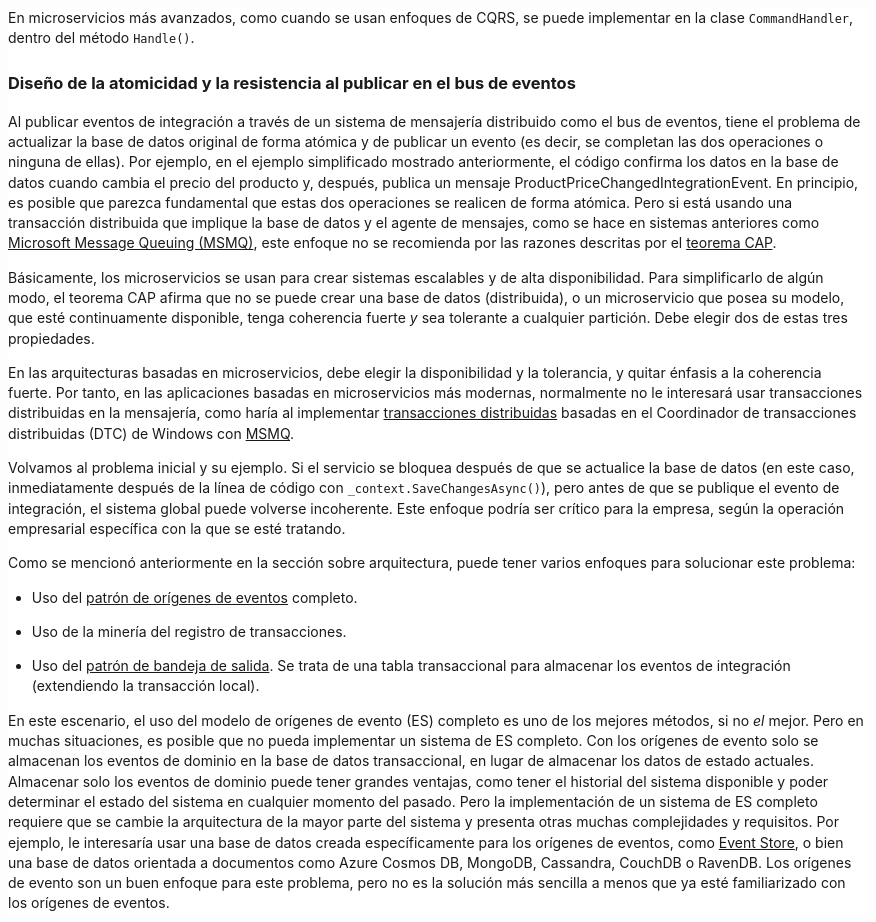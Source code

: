 En microservicios más avanzados, como cuando se usan enfoques de CQRS, se puede implementar en la clase `CommandHandler`, dentro del método `Handle()`.

### <a name="designing-atomicity-and-resiliency-when-publishing-to-the-event-bus"></a>Diseño de la atomicidad y la resistencia al publicar en el bus de eventos

Al publicar eventos de integración a través de un sistema de mensajería distribuido como el bus de eventos, tiene el problema de actualizar la base de datos original de forma atómica y de publicar un evento (es decir, se completan las dos operaciones o ninguna de ellas). Por ejemplo, en el ejemplo simplificado mostrado anteriormente, el código confirma los datos en la base de datos cuando cambia el precio del producto y, después, publica un mensaje ProductPriceChangedIntegrationEvent. En principio, es posible que parezca fundamental que estas dos operaciones se realicen de forma atómica. Pero si está usando una transacción distribuida que implique la base de datos y el agente de mensajes, como se hace en sistemas anteriores como [Microsoft Message Queuing (MSMQ)](/previous-versions/windows/desktop/legacy/ms711472(v=vs.85)), este enfoque no se recomienda por las razones descritas por el [teorema CAP](https://www.quora.com/What-Is-CAP-Theorem-1).

Básicamente, los microservicios se usan para crear sistemas escalables y de alta disponibilidad. Para simplificarlo de algún modo, el teorema CAP afirma que no se puede crear una base de datos (distribuida), o un microservicio que posea su modelo, que esté continuamente disponible, tenga coherencia fuerte *y* sea tolerante a cualquier partición. Debe elegir dos de estas tres propiedades.

En las arquitecturas basadas en microservicios, debe elegir la disponibilidad y la tolerancia, y quitar énfasis a la coherencia fuerte. Por tanto, en las aplicaciones basadas en microservicios más modernas, normalmente no le interesará usar transacciones distribuidas en la mensajería, como haría al implementar [transacciones distribuidas](/previous-versions/windows/desktop/ms681205(v=vs.85)) basadas en el Coordinador de transacciones distribuidas (DTC) de Windows con [MSMQ](/previous-versions/windows/desktop/legacy/ms711472(v=vs.85)).

Volvamos al problema inicial y su ejemplo. Si el servicio se bloquea después de que se actualice la base de datos (en este caso, inmediatamente después de la línea de código con `_context.SaveChangesAsync()`), pero antes de que se publique el evento de integración, el sistema global puede volverse incoherente. Este enfoque podría ser crítico para la empresa, según la operación empresarial específica con la que se esté tratando.

Como se mencionó anteriormente en la sección sobre arquitectura, puede tener varios enfoques para solucionar este problema:

- Uso del [patrón de orígenes de eventos](/azure/architecture/patterns/event-sourcing) completo.

- Uso de la minería del registro de transacciones.

- Uso del [patrón de bandeja de salida](https://www.kamilgrzybek.com/design/the-outbox-pattern/). Se trata de una tabla transaccional para almacenar los eventos de integración (extendiendo la transacción local).

En este escenario, el uso del modelo de orígenes de evento (ES) completo es uno de los mejores métodos, si no *el* mejor. Pero en muchas situaciones, es posible que no pueda implementar un sistema de ES completo. Con los orígenes de evento solo se almacenan los eventos de dominio en la base de datos transaccional, en lugar de almacenar los datos de estado actuales. Almacenar solo los eventos de dominio puede tener grandes ventajas, como tener el historial del sistema disponible y poder determinar el estado del sistema en cualquier momento del pasado. Pero la implementación de un sistema de ES completo requiere que se cambie la arquitectura de la mayor parte del sistema y presenta otras muchas complejidades y requisitos. Por ejemplo, le interesaría usar una base de datos creada específicamente para los orígenes de eventos, como [Event Store](https://eventstore.org/), o bien una base de datos orientada a documentos como Azure Cosmos DB, MongoDB, Cassandra, CouchDB o RavenDB. Los orígenes de evento son un buen enfoque para este problema, pero no es la solución más sencilla a menos que ya esté familiarizado con los orígenes de eventos.

